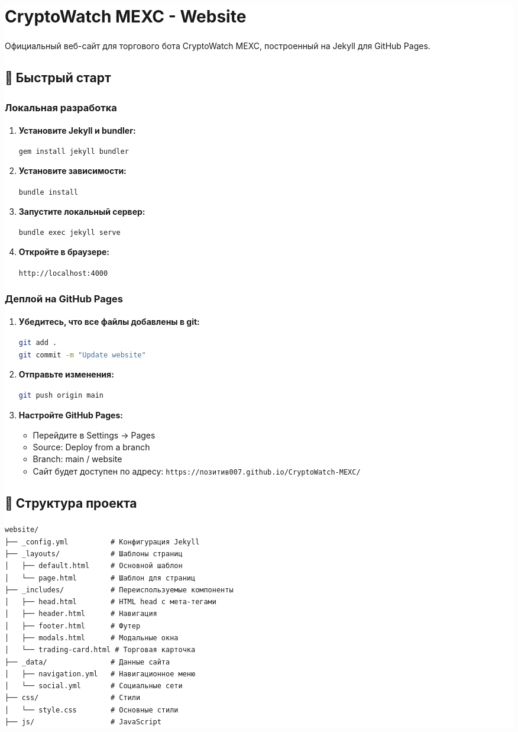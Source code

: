 # CryptoWatch MEXC - Website

Официальный веб-сайт для торгового бота CryptoWatch MEXC, построенный на Jekyll для GitHub Pages.

## 🚀 Быстрый старт

### Локальная разработка

1. **Установите Jekyll и bundler:**
   ```bash
   gem install jekyll bundler
   ```

2. **Установите зависимости:**
   ```bash
   bundle install
   ```

3. **Запустите локальный сервер:**
   ```bash
   bundle exec jekyll serve
   ```

4. **Откройте в браузере:**
   ```
   http://localhost:4000
   ```

### Деплой на GitHub Pages

1. **Убедитесь, что все файлы добавлены в git:**
   ```bash
   git add .
   git commit -m "Update website"
   ```

2. **Отправьте изменения:**
   ```bash
   git push origin main
   ```

3. **Настройте GitHub Pages:**
   - Перейдите в Settings → Pages
   - Source: Deploy from a branch
   - Branch: main / website
   - Сайт будет доступен по адресу: `https://позитив007.github.io/CryptoWatch-MEXC/`

## 📁 Структура проекта

```
website/
├── _config.yml          # Конфигурация Jekyll
├── _layouts/            # Шаблоны страниц
│   ├── default.html     # Основной шаблон
│   └── page.html        # Шаблон для страниц
├── _includes/           # Переиспользуемые компоненты
│   ├── head.html        # HTML head с мета-тегами
│   ├── header.html      # Навигация
│   ├── footer.html      # Футер
│   ├── modals.html      # Модальные окна
│   └── trading-card.html # Торговая карточка
├── _data/               # Данные сайта
│   ├── navigation.yml   # Навигационное меню
│   └── social.yml       # Социальные сети
├── css/                 # Стили
│   └── style.css        # Основные стили
├── js/                  # JavaScript
```